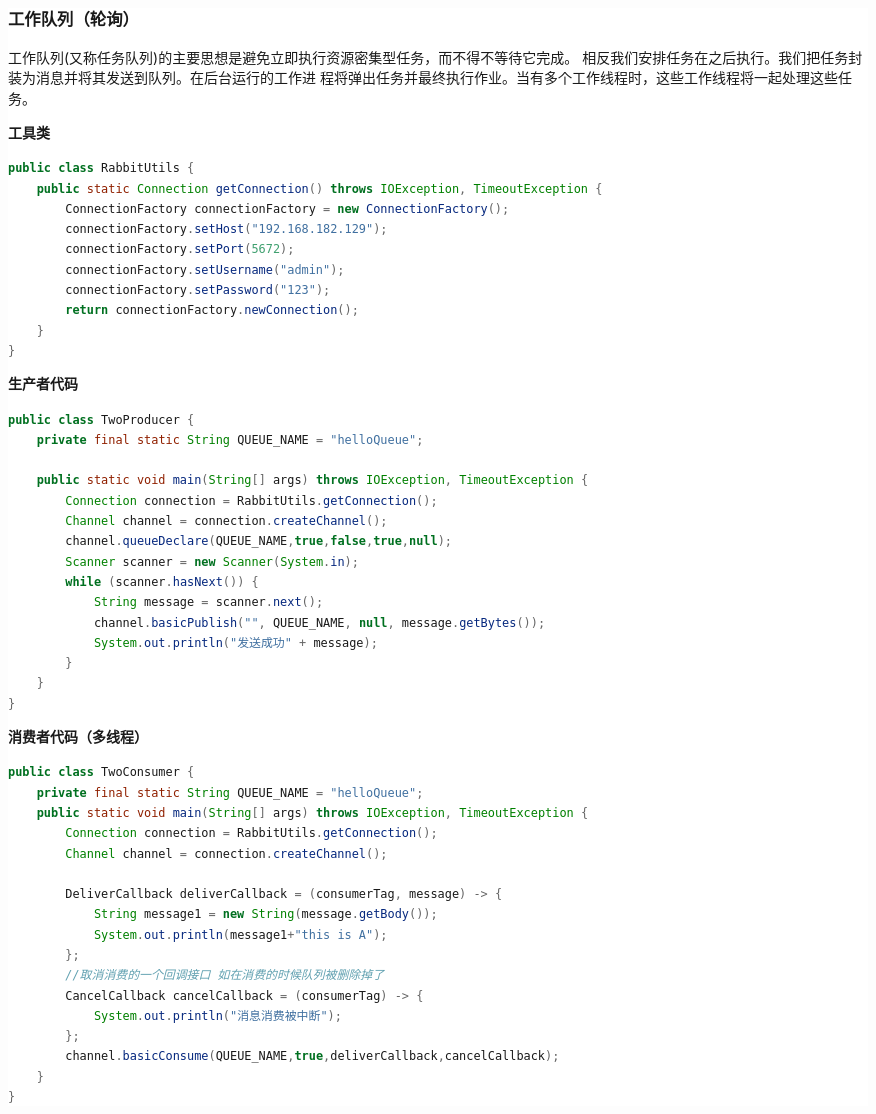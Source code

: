 ### 工作队列（轮询）

​	工作队列(又称任务队列)的主要思想是避免立即执行资源密集型任务，而不得不等待它完成。 相反我们安排任务在之后执行。我们把任务封装为消息并将其发送到队列。在后台运行的工作进 程将弹出任务并最终执行作业。当有多个工作线程时，这些工作线程将一起处理这些任务。

**工具类**

```java
public class RabbitUtils {
    public static Connection getConnection() throws IOException, TimeoutException {
        ConnectionFactory connectionFactory = new ConnectionFactory();
        connectionFactory.setHost("192.168.182.129");
        connectionFactory.setPort(5672);
        connectionFactory.setUsername("admin");
        connectionFactory.setPassword("123");
        return connectionFactory.newConnection();
    }
}
```

**生产者代码**

```java
public class TwoProducer {
    private final static String QUEUE_NAME = "helloQueue";

    public static void main(String[] args) throws IOException, TimeoutException {
        Connection connection = RabbitUtils.getConnection();
        Channel channel = connection.createChannel();
        channel.queueDeclare(QUEUE_NAME,true,false,true,null);
        Scanner scanner = new Scanner(System.in);
        while (scanner.hasNext()) {
            String message = scanner.next();
            channel.basicPublish("", QUEUE_NAME, null, message.getBytes());
            System.out.println("发送成功" + message);
        }
    }
}
```

**消费者代码（多线程）**

```java
public class TwoConsumer {
    private final static String QUEUE_NAME = "helloQueue";
    public static void main(String[] args) throws IOException, TimeoutException {
        Connection connection = RabbitUtils.getConnection();
        Channel channel = connection.createChannel();

        DeliverCallback deliverCallback = (consumerTag, message) -> {
            String message1 = new String(message.getBody());
            System.out.println(message1+"this is A");
        };
        //取消消费的一个回调接口 如在消费的时候队列被删除掉了
        CancelCallback cancelCallback = (consumerTag) -> {
            System.out.println("消息消费被中断");
        };
        channel.basicConsume(QUEUE_NAME,true,deliverCallback,cancelCallback);
    }
}
```
